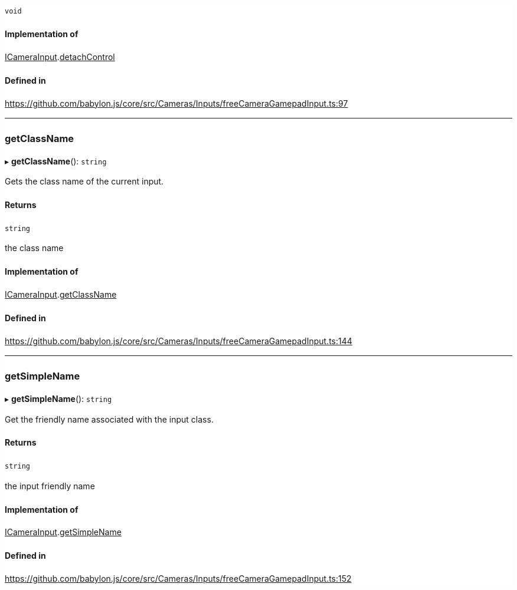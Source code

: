 `void`

#### Implementation of

[ICameraInput](../interfaces/ICameraInput.md).[detachControl](../interfaces/ICameraInput.md#detachcontrol)

#### Defined in

https://github.com/babylon.js/core/src/Cameras/Inputs/freeCameraGamepadInput.ts:97

___

### getClassName

▸ **getClassName**(): `string`

Gets the class name of the current input.

#### Returns

`string`

the class name

#### Implementation of

[ICameraInput](../interfaces/ICameraInput.md).[getClassName](../interfaces/ICameraInput.md#getclassname)

#### Defined in

https://github.com/babylon.js/core/src/Cameras/Inputs/freeCameraGamepadInput.ts:144

___

### getSimpleName

▸ **getSimpleName**(): `string`

Get the friendly name associated with the input class.

#### Returns

`string`

the input friendly name

#### Implementation of

[ICameraInput](../interfaces/ICameraInput.md).[getSimpleName](../interfaces/ICameraInput.md#getsimplename)

#### Defined in

https://github.com/babylon.js/core/src/Cameras/Inputs/freeCameraGamepadInput.ts:152
